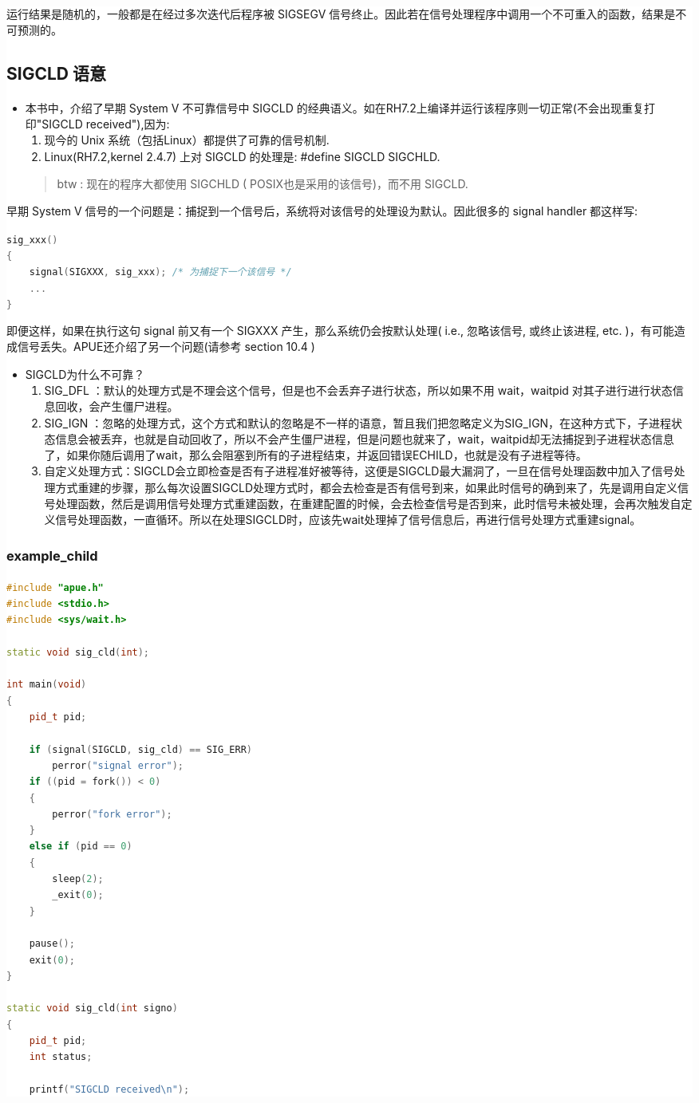运行结果是随机的，一般都是在经过多次迭代后程序被 SIGSEGV 信号终止。因此若在信号处理程序中调用一个不可重入的函数，结果是不可预测的。

## SIGCLD 语意

- 本书中，介绍了早期 System V 不可靠信号中 SIGCLD 的经典语义。如在RH7.2上编译并运行该程序则一切正常(不会出现重复打印"SIGCLD received"),因为:
  1. 现今的 Unix 系统（包括Linux）都提供了可靠的信号机制.
  2. Linux(RH7.2,kernel 2.4.7) 上对 SIGCLD 的处理是: #define SIGCLD SIGCHLD.
    > btw : 现在的程序大都使用 SIGCHLD ( POSIX也是采用的该信号)，而不用 SIGCLD.

早期 System V 信号的一个问题是：捕捉到一个信号后，系统将对该信号的处理设为默认。因此很多的 signal handler 都这样写:

```cpp
sig_xxx()
{
    signal(SIGXXX, sig_xxx); /* 为捕捉下一个该信号 */
    ...
}
```

即便这样，如果在执行这句 signal 前又有一个 SIGXXX 产生，那么系统仍会按默认处理( i.e., 忽略该信号, 或终止该进程, etc. )，有可能造成信号丢失。APUE还介绍了另一个问题(请参考 section 10.4 )

- SIGCLD为什么不可靠？
  1. SIG_DFL ：默认的处理方式是不理会这个信号，但是也不会丢弃子进行状态，所以如果不用 wait，waitpid 对其子进行进行状态信息回收，会产生僵尸进程。
  2. SIG_IGN ：忽略的处理方式，这个方式和默认的忽略是不一样的语意，暂且我们把忽略定义为SIG_IGN，在这种方式下，子进程状态信息会被丢弃，也就是自动回收了，所以不会产生僵尸进程，但是问题也就来了，wait，waitpid却无法捕捉到子进程状态信息了，如果你随后调用了wait，那么会阻塞到所有的子进程结束，并返回错误ECHILD，也就是没有子进程等待。
  3. 自定义处理方式：SIGCLD会立即检查是否有子进程准好被等待，这便是SIGCLD最大漏洞了，一旦在信号处理函数中加入了信号处理方式重建的步骤，那么每次设置SIGCLD处理方式时，都会去检查是否有信号到来，如果此时信号的确到来了，先是调用自定义信号处理函数，然后是调用信号处理方式重建函数，在重建配置的时候，会去检查信号是否到来，此时信号未被处理，会再次触发自定义信号处理函数，一直循环。所以在处理SIGCLD时，应该先wait处理掉了信号信息后，再进行信号处理方式重建signal。

### example_child

```cpp
#include "apue.h"
#include <stdio.h>
#include <sys/wait.h>

static void sig_cld(int);

int main(void)
{
    pid_t pid;

    if (signal(SIGCLD, sig_cld) == SIG_ERR)
        perror("signal error");
    if ((pid = fork()) < 0)
    {
        perror("fork error");
    }
    else if (pid == 0)
    {
        sleep(2);
        _exit(0);
    }

    pause();
    exit(0);
}

static void sig_cld(int signo)
{
    pid_t pid;
    int status;

    printf("SIGCLD received\n");

```